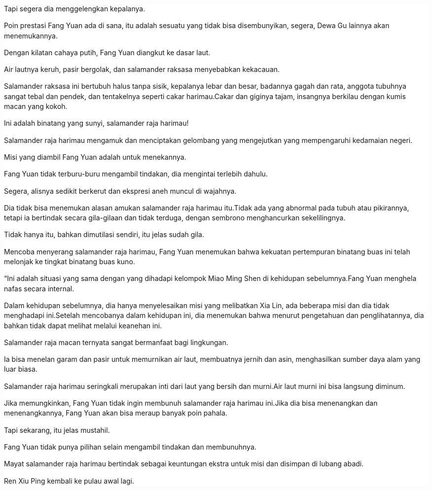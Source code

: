 Tapi segera dia menggelengkan kepalanya.

Poin prestasi Fang Yuan ada di sana, itu adalah sesuatu yang tidak bisa disembunyikan, segera, Dewa Gu lainnya akan menemukannya.

Dengan kilatan cahaya putih, Fang Yuan diangkut ke dasar laut.

Air lautnya keruh, pasir bergolak, dan salamander raksasa menyebabkan kekacauan.

Salamander raksasa ini bertubuh halus tanpa sisik, kepalanya lebar dan besar, badannya gagah dan rata, anggota tubuhnya sangat tebal dan pendek, dan tentakelnya seperti cakar harimau.Cakar dan giginya tajam, insangnya berkilau dengan kumis macan yang kokoh.

Ini adalah binatang yang sunyi, salamander raja harimau!

Salamander raja harimau mengamuk dan menciptakan gelombang yang mengejutkan yang mempengaruhi kedamaian negeri.

Misi yang diambil Fang Yuan adalah untuk menekannya.

Fang Yuan tidak terburu-buru mengambil tindakan, dia mengintai terlebih dahulu.

Segera, alisnya sedikit berkerut dan ekspresi aneh muncul di wajahnya.

Dia tidak bisa menemukan alasan amukan salamander raja harimau itu.Tidak ada yang abnormal pada tubuh atau pikirannya, tetapi ia bertindak secara gila-gilaan dan tidak terduga, dengan sembrono menghancurkan sekelilingnya.

Tidak hanya itu, bahkan dimutilasi sendiri, itu jelas sudah gila.

Mencoba menyerang salamander raja harimau, Fang Yuan menemukan bahwa kekuatan pertempuran binatang buas ini telah melonjak ke tingkat binatang buas kuno.

“Ini adalah situasi yang sama dengan yang dihadapi kelompok Miao Ming Shen di kehidupan sebelumnya.Fang Yuan menghela nafas secara internal.

Dalam kehidupan sebelumnya, dia hanya menyelesaikan misi yang melibatkan Xia Lin, ada beberapa misi dan dia tidak menghadapi ini.Setelah mencobanya dalam kehidupan ini, dia menemukan bahwa menurut pengetahuan dan penglihatannya, dia bahkan tidak dapat melihat melalui keanehan ini.

Salamander raja macan ternyata sangat bermanfaat bagi lingkungan.

Ia bisa menelan garam dan pasir untuk memurnikan air laut, membuatnya jernih dan asin, menghasilkan sumber daya alam yang luar biasa.

Salamander raja harimau seringkali merupakan inti dari laut yang bersih dan murni.Air laut murni ini bisa langsung diminum.

Jika memungkinkan, Fang Yuan tidak ingin membunuh salamander raja harimau ini.Jika dia bisa menenangkan dan menenangkannya, Fang Yuan akan bisa meraup banyak poin pahala.

Tapi sekarang, itu jelas mustahil.

Fang Yuan tidak punya pilihan selain mengambil tindakan dan membunuhnya.



Mayat salamander raja harimau bertindak sebagai keuntungan ekstra untuk misi dan disimpan di lubang abadi.

Ren Xiu Ping kembali ke pulau awal lagi.
